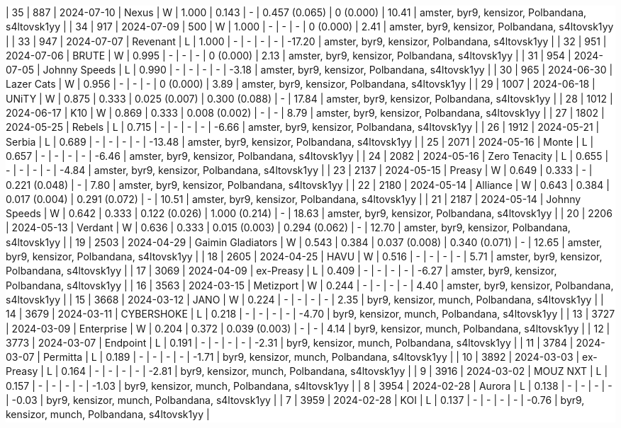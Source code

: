 |           35 |      887 | 2024-07-10 | Nexus             | W   | 1.000      | 0.143        | -                | 0.457 (0.065)    | 0 (0.000) |    10.41 | amster, byr9, kensizor, Polbandana, s4ltovsk1yy |
|           34 |      917 | 2024-07-09 | 500               | W   | 1.000      | -            | -                | -                | 0 (0.000) |     2.41 | amster, byr9, kensizor, Polbandana, s4ltovsk1yy |
|           33 |      947 | 2024-07-07 | Revenant          | L   | 1.000      | -            | -                | -                | -         |   -17.20 | amster, byr9, kensizor, Polbandana, s4ltovsk1yy |
|           32 |      951 | 2024-07-06 | BRUTE             | W   | 0.995      | -            | -                | -                | 0 (0.000) |     2.13 | amster, byr9, kensizor, Polbandana, s4ltovsk1yy |
|           31 |      954 | 2024-07-05 | Johnny Speeds     | L   | 0.990      | -            | -                | -                | -         |    -3.18 | amster, byr9, kensizor, Polbandana, s4ltovsk1yy |
|           30 |      965 | 2024-06-30 | Lazer Cats        | W   | 0.956      | -            | -                | -                | 0 (0.000) |     3.89 | amster, byr9, kensizor, Polbandana, s4ltovsk1yy |
|           29 |     1007 | 2024-06-18 | UNiTY             | W   | 0.875      | 0.333        | 0.025 (0.007)    | 0.300 (0.088)    | -         |    17.84 | amster, byr9, kensizor, Polbandana, s4ltovsk1yy |
|           28 |     1012 | 2024-06-17 | K10               | W   | 0.869      | 0.333        | 0.008 (0.002)    | -                | -         |     8.79 | amster, byr9, kensizor, Polbandana, s4ltovsk1yy |
|           27 |     1802 | 2024-05-25 | Rebels            | L   | 0.715      | -            | -                | -                | -         |    -6.66 | amster, byr9, kensizor, Polbandana, s4ltovsk1yy |
|           26 |     1912 | 2024-05-21 | Serbia            | L   | 0.689      | -            | -                | -                | -         |   -13.48 | amster, byr9, kensizor, Polbandana, s4ltovsk1yy |
|           25 |     2071 | 2024-05-16 | Monte             | L   | 0.657      | -            | -                | -                | -         |    -6.46 | amster, byr9, kensizor, Polbandana, s4ltovsk1yy |
|           24 |     2082 | 2024-05-16 | Zero Tenacity     | L   | 0.655      | -            | -                | -                | -         |    -4.84 | amster, byr9, kensizor, Polbandana, s4ltovsk1yy |
|           23 |     2137 | 2024-05-15 | Preasy            | W   | 0.649      | 0.333        | -                | 0.221 (0.048)    | -         |     7.80 | amster, byr9, kensizor, Polbandana, s4ltovsk1yy |
|           22 |     2180 | 2024-05-14 | Alliance          | W   | 0.643      | 0.384        | 0.017 (0.004)    | 0.291 (0.072)    | -         |    10.51 | amster, byr9, kensizor, Polbandana, s4ltovsk1yy |
|           21 |     2187 | 2024-05-14 | Johnny Speeds     | W   | 0.642      | 0.333        | 0.122 (0.026)    | 1.000 (0.214)    | -         |    18.63 | amster, byr9, kensizor, Polbandana, s4ltovsk1yy |
|           20 |     2206 | 2024-05-13 | Verdant           | W   | 0.636      | 0.333        | 0.015 (0.003)    | 0.294 (0.062)    | -         |    12.70 | amster, byr9, kensizor, Polbandana, s4ltovsk1yy |
|           19 |     2503 | 2024-04-29 | Gaimin Gladiators | W   | 0.543      | 0.384        | 0.037 (0.008)    | 0.340 (0.071)    | -         |    12.65 | amster, byr9, kensizor, Polbandana, s4ltovsk1yy |
|           18 |     2605 | 2024-04-25 | HAVU              | W   | 0.516      | -            | -                | -                | -         |     5.71 | amster, byr9, kensizor, Polbandana, s4ltovsk1yy |
|           17 |     3069 | 2024-04-09 | ex-Preasy         | L   | 0.409      | -            | -                | -                | -         |    -6.27 | amster, byr9, kensizor, Polbandana, s4ltovsk1yy |
|           16 |     3563 | 2024-03-15 | Metizport         | W   | 0.244      | -            | -                | -                | -         |     4.40 | amster, byr9, kensizor, Polbandana, s4ltovsk1yy |
|           15 |     3668 | 2024-03-12 | JANO              | W   | 0.224      | -            | -                | -                | -         |     2.35 | byr9, kensizor, munch, Polbandana, s4ltovsk1yy  |
|           14 |     3679 | 2024-03-11 | CYBERSHOKE        | L   | 0.218      | -            | -                | -                | -         |    -4.70 | byr9, kensizor, munch, Polbandana, s4ltovsk1yy  |
|           13 |     3727 | 2024-03-09 | Enterprise        | W   | 0.204      | 0.372        | 0.039 (0.003)    | -                | -         |     4.14 | byr9, kensizor, munch, Polbandana, s4ltovsk1yy  |
|           12 |     3773 | 2024-03-07 | Endpoint          | L   | 0.191      | -            | -                | -                | -         |    -2.31 | byr9, kensizor, munch, Polbandana, s4ltovsk1yy  |
|           11 |     3784 | 2024-03-07 | Permitta          | L   | 0.189      | -            | -                | -                | -         |    -1.71 | byr9, kensizor, munch, Polbandana, s4ltovsk1yy  |
|           10 |     3892 | 2024-03-03 | ex-Preasy         | L   | 0.164      | -            | -                | -                | -         |    -2.81 | byr9, kensizor, munch, Polbandana, s4ltovsk1yy  |
|            9 |     3916 | 2024-03-02 | MOUZ NXT          | L   | 0.157      | -            | -                | -                | -         |    -1.03 | byr9, kensizor, munch, Polbandana, s4ltovsk1yy  |
|            8 |     3954 | 2024-02-28 | Aurora            | L   | 0.138      | -            | -                | -                | -         |    -0.03 | byr9, kensizor, munch, Polbandana, s4ltovsk1yy  |
|            7 |     3959 | 2024-02-28 | KOI               | L   | 0.137      | -            | -                | -                | -         |    -0.76 | byr9, kensizor, munch, Polbandana, s4ltovsk1yy  |